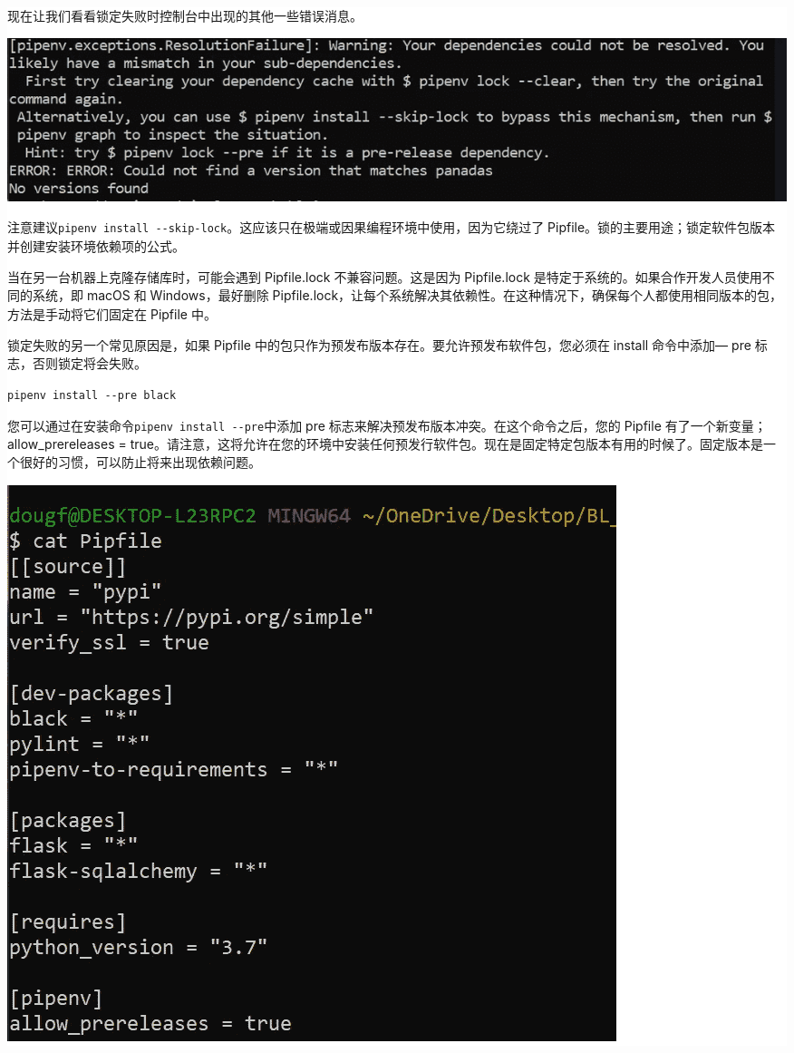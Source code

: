 现在让我们看看锁定失败时控制台中出现的其他一些错误消息。

![](img/c7c9da16399aab7d19b51fdc32bd883c.png)

注意建议`pipenv install --skip-lock`。这应该只在极端或因果编程环境中使用，因为它绕过了 Pipfile。锁的主要用途；锁定软件包版本并创建安装环境依赖项的公式。

当在另一台机器上克隆存储库时，可能会遇到 Pipfile.lock 不兼容问题。这是因为 Pipfile.lock 是特定于系统的。如果合作开发人员使用不同的系统，即 macOS 和 Windows，最好删除 Pipfile.lock，让每个系统解决其依赖性。在这种情况下，确保每个人都使用相同版本的包，方法是手动将它们固定在 Pipfile 中。

锁定失败的另一个常见原因是，如果 Pipfile 中的包只作为预发布版本存在。要允许预发布软件包，您必须在 install 命令中添加— pre 标志，否则锁定将会失败。

```
pipenv install --pre black
```

您可以通过在安装命令`pipenv install --pre`中添加 pre 标志来解决预发布版本冲突。在这个命令之后，您的 Pipfile 有了一个新变量；allow_prereleases = true。请注意，这将允许在您的环境中安装任何预发行软件包。现在是固定特定包版本有用的时候了。固定版本是一个很好的习惯，可以防止将来出现依赖问题。

![](img/e8ea640b5f22a576296887725df5b3dd.png)
